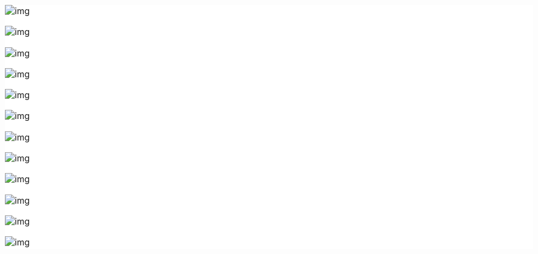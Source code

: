 


![img](https://pic2.zhimg.com/80/v2-d639d0ef78264ea66899f11da9bd004d_720w.jpg)





![img](https://pic3.zhimg.com/80/v2-e5580feed3fe5e714736313fd8309bce_720w.jpg)





![img](https://pic2.zhimg.com/80/v2-21a0d93b2816b2c83ae335db99438e71_720w.jpg)





![img](https://pic3.zhimg.com/80/v2-dc71c47cffd58f180b0355713bdc72ca_720w.jpg)





![img](https://pic3.zhimg.com/80/v2-96da7202725c62c3d234be6fcc85480e_720w.jpg)





![img](https://pic1.zhimg.com/80/v2-d1ecdbae17586f1e21f65324d04ed7ac_720w.jpg)





![img](https://pic2.zhimg.com/80/v2-b4726e6972818ac46250e54682c0f939_720w.jpg)





![img](https://pic1.zhimg.com/80/v2-9ec9f32b71e22980978a2626b68167ac_720w.jpg)





![img](https://pic1.zhimg.com/80/v2-418b06473996de90a416f30b56245d8c_720w.jpg)





![img](https://pic2.zhimg.com/80/v2-22ddabc7f1b02260e4f1fa10bafa509d_720w.jpg)





![img](https://pic2.zhimg.com/80/v2-949fc2f3c8427d41589733b3cf98697d_720w.jpg)





![img](https://pic4.zhimg.com/80/v2-48ec5853f184655c487e5d070005d3af_720w.jpg)
